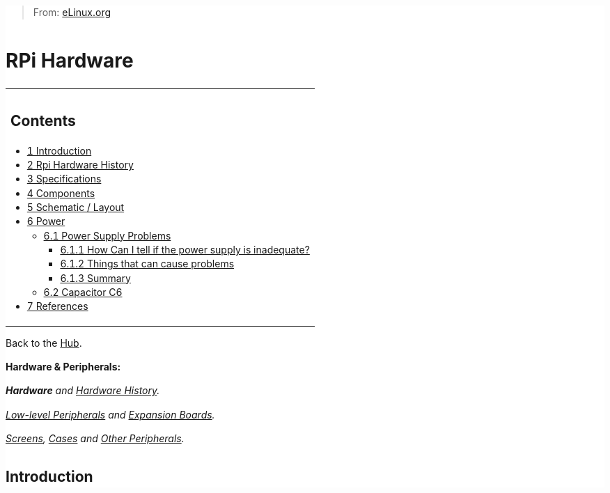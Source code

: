 > From: [eLinux.org](http://eLinux.org/RPi_Hardware "http://eLinux.org/RPi_Hardware")


# RPi Hardware





<table>
<col width="100%" />
<tbody>
<tr class="odd">
<td align="left"><h2>Contents</h2>
<ul>
<li><a href="#Introduction">1 Introduction</a></li>
<li><a href="#Rpi_Hardware_History">2 Rpi Hardware History</a></li>
<li><a href="#Specifications">3 Specifications</a></li>
<li><a href="#Components">4 Components</a></li>
<li><a href="#Schematic_.2F_Layout">5 Schematic / Layout</a></li>
<li><a href="#Power">6 Power</a>
<ul>
<li><a href="#Power_Supply_Problems">6.1 Power Supply Problems</a>
<ul>
<li><a href="#How_Can_I_tell_if_the_power_supply_is_inadequate.3F">6.1.1 How Can I tell if the power supply is inadequate?</a></li>
<li><a href="#Things_that_can_cause_problems">6.1.2 Things that can cause problems</a></li>
<li><a href="#Summary">6.1.3 Summary</a></li>
</ul></li>
<li><a href="#Capacitor_C6">6.2 Capacitor C6</a></li>
</ul></li>
<li><a href="#References">7 References</a></li>
</ul></td>
</tr>
</tbody>
</table>

Back to the [Hub](http://eLinux.org/R-Pi_Hub "R-Pi Hub").


 **Hardware & Peripherals:**

***Hardware** and [Hardware
History](http://eLinux.org/RPi_HardwareHistory "RPi HardwareHistory").*

*[Low-level
Peripherals](http://eLinux.org/RPi_Low-level_peripherals "RPi Low-level peripherals") and
[Expansion Boards](http://eLinux.org/RPi_Expansion_Boards "RPi Expansion Boards").*

*[Screens](http://eLinux.org/RPi_Screens "RPi Screens"), [Cases](http://eLinux.org/RPi_Cases "RPi Cases")
and [Other
Peripherals](http://eLinux.org/RPi_VerifiedPeripherals "RPi VerifiedPeripherals").*



## Introduction
